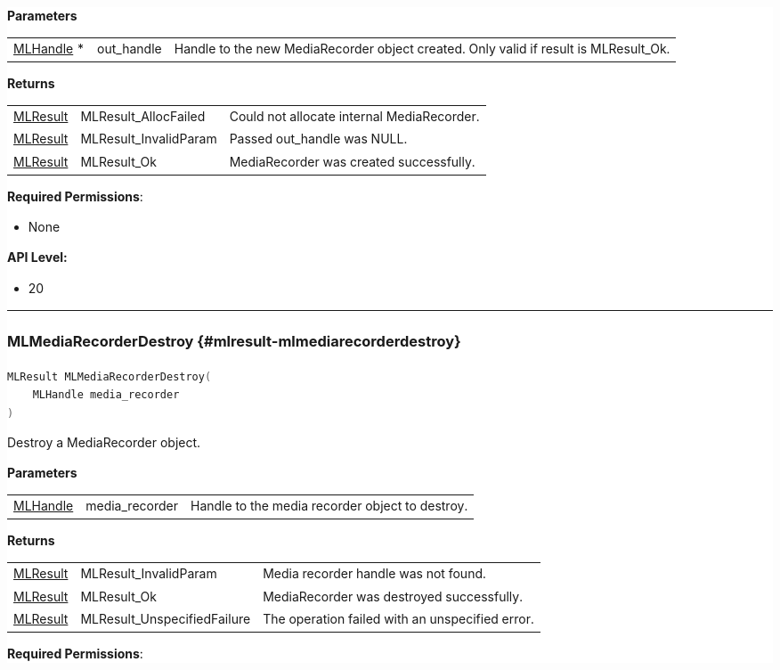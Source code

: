 **Parameters**

|  |   |   |
|--|--|--|
| [MLHandle](/versioned_docs/version-22-May-2023/api-ref/api/Modules/group___platform/group___platform.md#uint64-t-mlhandle) * |out_handle|Handle to the new MediaRecorder object created. Only valid if result is MLResult_Ok.|

**Returns**

|  |   |   |
|--|--|--|
| [MLResult](/versioned_docs/version-22-May-2023/api-ref/api/Modules/group___platform/group___platform.md#int32-t-mlresult) |MLResult_AllocFailed|Could not allocate internal MediaRecorder. |
| [MLResult](/versioned_docs/version-22-May-2023/api-ref/api/Modules/group___platform/group___platform.md#int32-t-mlresult) |MLResult_InvalidParam|Passed out_handle was NULL. |
| [MLResult](/versioned_docs/version-22-May-2023/api-ref/api/Modules/group___platform/group___platform.md#int32-t-mlresult) |MLResult_Ok|MediaRecorder was created successfully.|
**Required Permissions**:

  * None 





**API Level:**
  * 20




-----------

### MLMediaRecorderDestroy {#mlresult-mlmediarecorderdestroy}

```cpp
MLResult MLMediaRecorderDestroy(
    MLHandle media_recorder
)
```

Destroy a MediaRecorder object. 

**Parameters**

|  |   |   |
|--|--|--|
| [MLHandle](/versioned_docs/version-22-May-2023/api-ref/api/Modules/group___platform/group___platform.md#uint64-t-mlhandle) |media_recorder|Handle to the media recorder object to destroy.|

**Returns**

|  |   |   |
|--|--|--|
| [MLResult](/versioned_docs/version-22-May-2023/api-ref/api/Modules/group___platform/group___platform.md#int32-t-mlresult) |MLResult_InvalidParam|Media recorder handle was not found. |
| [MLResult](/versioned_docs/version-22-May-2023/api-ref/api/Modules/group___platform/group___platform.md#int32-t-mlresult) |MLResult_Ok|MediaRecorder was destroyed successfully. |
| [MLResult](/versioned_docs/version-22-May-2023/api-ref/api/Modules/group___platform/group___platform.md#int32-t-mlresult) |MLResult_UnspecifiedFailure|The operation failed with an unspecified error.|
**Required Permissions**:
